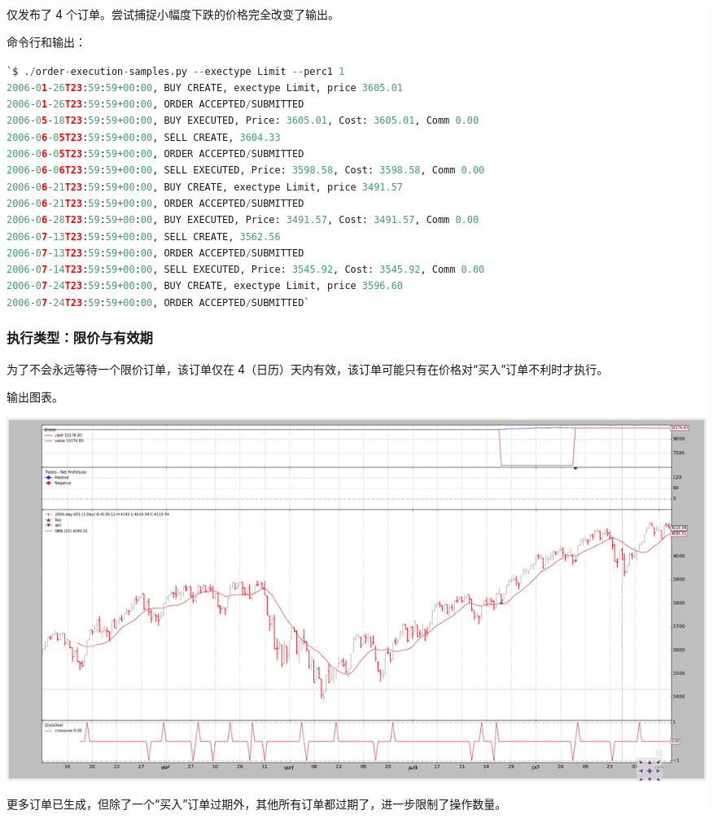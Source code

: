仅发布了 4 个订单。尝试捕捉小幅度下跌的价格完全改变了输出。

命令行和输出：

```py
`$ ./order-execution-samples.py --exectype Limit --perc1 1
2006-01-26T23:59:59+00:00, BUY CREATE, exectype Limit, price 3605.01
2006-01-26T23:59:59+00:00, ORDER ACCEPTED/SUBMITTED
2006-05-18T23:59:59+00:00, BUY EXECUTED, Price: 3605.01, Cost: 3605.01, Comm 0.00
2006-06-05T23:59:59+00:00, SELL CREATE, 3604.33
2006-06-05T23:59:59+00:00, ORDER ACCEPTED/SUBMITTED
2006-06-06T23:59:59+00:00, SELL EXECUTED, Price: 3598.58, Cost: 3598.58, Comm 0.00
2006-06-21T23:59:59+00:00, BUY CREATE, exectype Limit, price 3491.57
2006-06-21T23:59:59+00:00, ORDER ACCEPTED/SUBMITTED
2006-06-28T23:59:59+00:00, BUY EXECUTED, Price: 3491.57, Cost: 3491.57, Comm 0.00
2006-07-13T23:59:59+00:00, SELL CREATE, 3562.56
2006-07-13T23:59:59+00:00, ORDER ACCEPTED/SUBMITTED
2006-07-14T23:59:59+00:00, SELL EXECUTED, Price: 3545.92, Cost: 3545.92, Comm 0.00
2006-07-24T23:59:59+00:00, BUY CREATE, exectype Limit, price 3596.60
2006-07-24T23:59:59+00:00, ORDER ACCEPTED/SUBMITTED` 
```

### 执行类型：限价与有效期

为了不会永远等待一个限价订单，该订单仅在 4（日历）天内有效，该订单可能只有在价格对“买入”订单不利时才执行。

输出图表。

![图像](img/e2e5e259e8f724b8af597bb386e7f0aa.png)

更多订单已生成，但除了一个“买入”订单过期外，其他所有订单都过期了，进一步限制了操作数量。
